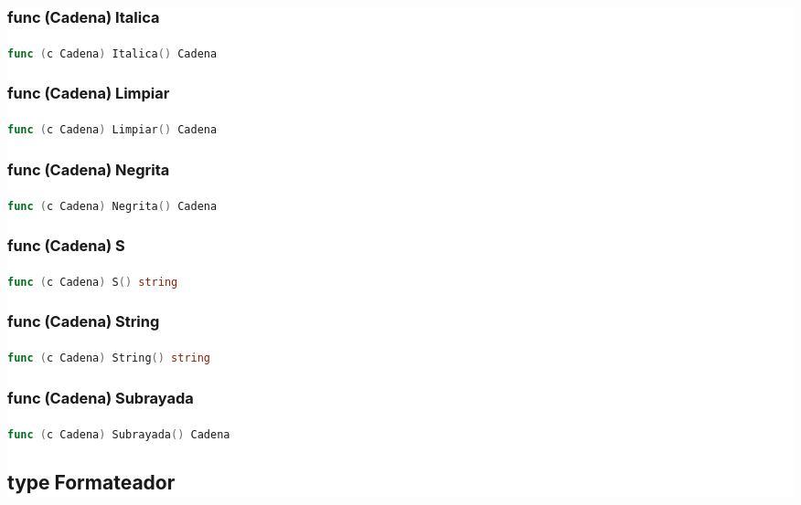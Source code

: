 

<a name="Cadena.Italica"></a>
### func \(Cadena\) Italica

```go
func (c Cadena) Italica() Cadena
```



<a name="Cadena.Limpiar"></a>
### func \(Cadena\) Limpiar

```go
func (c Cadena) Limpiar() Cadena
```



<a name="Cadena.Negrita"></a>
### func \(Cadena\) Negrita

```go
func (c Cadena) Negrita() Cadena
```



<a name="Cadena.S"></a>
### func \(Cadena\) S

```go
func (c Cadena) S() string
```



<a name="Cadena.String"></a>
### func \(Cadena\) String

```go
func (c Cadena) String() string
```



<a name="Cadena.Subrayada"></a>
### func \(Cadena\) Subrayada

```go
func (c Cadena) Subrayada() Cadena
```



<a name="Formateador"></a>
## type Formateador


